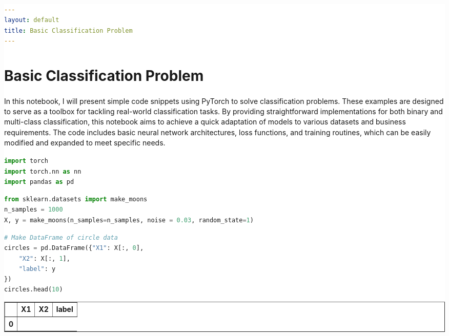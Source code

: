 ```yaml
---
layout: default
title: Basic Classification Problem
---
```


# Basic Classification Problem

In this notebook, I will present simple code snippets using PyTorch to solve classification problems. These examples are designed to serve as a toolbox for tackling real-world classification tasks. By providing straightforward implementations for both binary and multi-class classification, this notebook aims to achieve a quick adaptation of models to various datasets and business requirements. The code includes basic neural network architectures, loss functions, and training routines, which can be easily modified and expanded to meet specific needs.



```python
import torch 
import torch.nn as nn
import pandas as pd
```


```python
from sklearn.datasets import make_moons
n_samples = 1000
X, y = make_moons(n_samples=n_samples, noise = 0.03, random_state=1)
```


```python
# Make DataFrame of circle data
circles = pd.DataFrame({"X1": X[:, 0],
    "X2": X[:, 1],
    "label": y
})
circles.head(10)
```




<div>
<style scoped>
    .dataframe tbody tr th:only-of-type {
        vertical-align: middle;
    }

    .dataframe tbody tr th {
        vertical-align: top;
    }

    .dataframe thead th {
        text-align: right;
    }
</style>
<table border="1" class="dataframe">
  <thead>
    <tr style="text-align: right;">
      <th></th>
      <th>X1</th>
      <th>X2</th>
      <th>label</th>
    </tr>
  </thead>
  <tbody>
    <tr>
      <th>0</th>